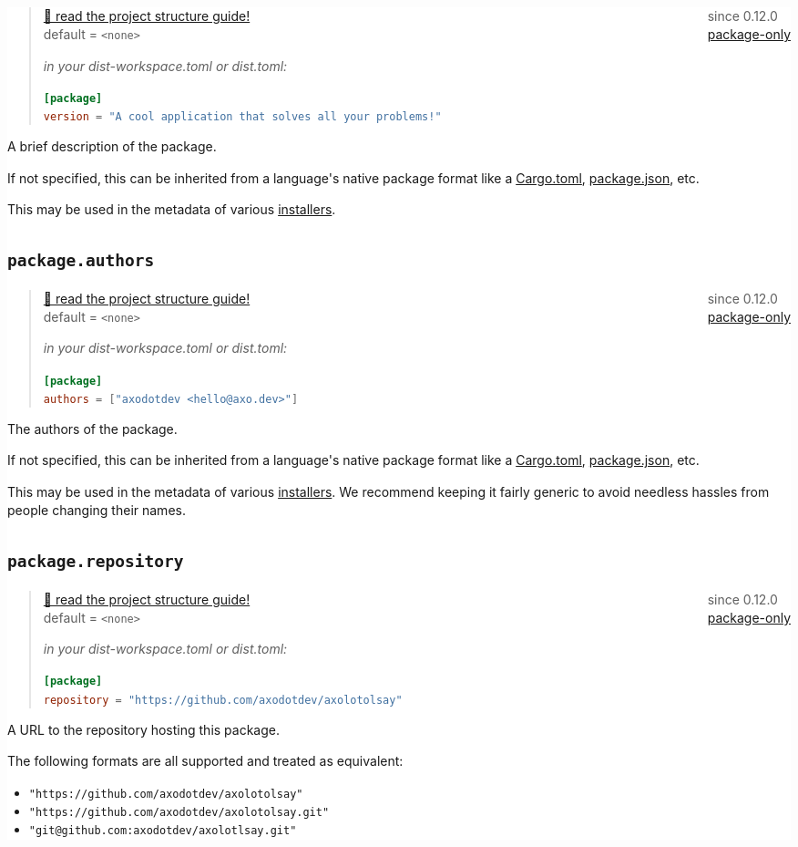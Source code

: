 > <span style="float:right">since 0.12.0<br>[package-only][]</span>
> [📖 read the project structure guide!][project-guide] \
> default = `<none>`
>
> *in your dist-workspace.toml or dist.toml:*
> ```toml
> [package]
> version = "A cool application that solves all your problems!"
> ```

A brief description of the package.

If not specified, this can be inherited from a language's native package format like a [Cargo.toml][rust-guide], [package.json][js-guide], etc.

This may be used in the metadata of various [installers][].


## `package.authors`

> <span style="float:right">since 0.12.0<br>[package-only][]</span>
> [📖 read the project structure guide!][project-guide] \
> default = `<none>`
>
> *in your dist-workspace.toml or dist.toml:*
> ```toml
> [package]
> authors = ["axodotdev <hello@axo.dev>"]
> ```

The authors of the package.

If not specified, this can be inherited from a language's native package format like a [Cargo.toml][rust-guide], [package.json][js-guide], etc.

This may be used in the metadata of various [installers][]. We recommend keeping it fairly generic to avoid needless hassles from people changing their names.

## `package.repository`

> <span style="float:right">since 0.12.0<br>[package-only][]</span>
> [📖 read the project structure guide!][project-guide] \
> default = `<none>`
>
> *in your dist-workspace.toml or dist.toml:*
> ```toml
> [package]
> repository = "https://github.com/axodotdev/axolotolsay"
> ```

A URL to the repository hosting this package.

The following formats are all supported and treated as equivalent:

* `"https://github.com/axodotdev/axolotolsay"`
* `"https://github.com/axodotdev/axolotolsay.git"`
* `"git@github.com:axodotdev/axolotlsay.git"`


[workspace-hack]: https://docs.rs/cargo-hakari/latest/cargo_hakari/about/index.html
[issue-sigstore]: https://github.com/axodotdev/cargo-dist/issues/120
[issue-msvc-crt-static]: https://github.com/axodotdev/cargo-dist/issues/496
[concepts]: ../reference/concepts.md
[installers]: ../installers/index.md
[shell-installer]: ../installers/shell.md
[powershell-installer]: ../installers/powershell.md
[homebrew-installer]: ../installers/homebrew.md
[npm-installer]: ../installers/npm.md
[msi-installer]: ../installers/msi.md
[artifact-url]: ../reference/artifact-url.md
[generate]: ../reference/cli.md#dist-generate
[archives]: ../artifacts/archives.md
[artifact-modes]: ../reference/concepts.md#artifact-modes-selecting-artifacts
[github-build-setup]: ../ci/customizing.md#customizing-build-setup
[workspace-metadata]: https://doc.rust-lang.org/cargo/reference/workspaces.html#the-metadata-table
[cargo-manifest]: https://doc.rust-lang.org/cargo/reference/manifest.html
[workspace]: https://doc.rust-lang.org/cargo/reference/workspaces.html
[semver-version]: https://docs.rs/semver/latest/semver/struct.Version.html
[rust-version]: https://doc.rust-lang.org/cargo/reference/manifest.html#the-rust-version-field
[rustup]: https://rust-lang.github.io/rustup/
[platforms]: https://doc.rust-lang.org/nightly/rustc/platform-support.html
[scope]: https://docs.npmjs.com/cli/v9/using-npm/scope
[crt-static]: https://github.com/rust-lang/rfcs/blob/master/text/1721-crt-static.md#future-work
[axoupdater]: https://github.com/axodotdev/axoupdater
[updater]: ../installers/updater.md
[github-workflow-step]: https://docs.github.com/en/actions/using-workflows/workflow-syntax-for-github-actions#jobsjob_idstepsid
[global-only]: #setting-availabilities
[package-only]: #setting-availabilities
[package-local]: #setting-availabilities
[artifacts]: ../artifacts/index.md
[hosting]: ../ci/index.md
[github-ci]: ../ci/index.md
[github-releases-guide]: ../ci/index.md
[init]: ../updating.md
[distribute]: ../artifacts/index.md
[project-guide]: ../custom-builds.md
[js-guide]: ../quickstart/javascript.md
[rust-guide]: ../quickstart/rust.md
[build-guide]: ../artifacts/index.md
[cargo-build-guide]: ../artifacts/index.md
[binaries]: ../artifacts/index.md
[compiled libraries]: ../artifacts/index.md